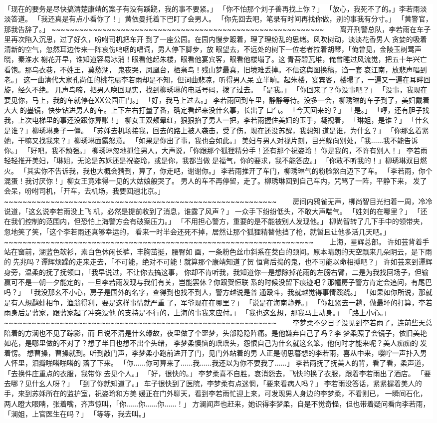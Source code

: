 「现在的要务是尽快搞清楚康靖的案子有没有蹊跷，我的事不要紧。」
「你不怕那个刘子善再找上你？」
「放心，我死不了的。」李若雨淡淡答道。
「我还真是有点小看你了！」黄依曼托着下巴盯了会男人。
「你先回去吧，笔录有时间再找你做，别的事我有分寸。」
「黄警官，那我告辞了。」 ~~~~~~~~~~~~~~~~~~~~~~~~~~~~~~~~~~~~~~~~~~~~~~~~~~~~~~~~~~~ 　　离开刑警总队，李若雨在车子里再次陷入沉思，过了好久，吩咐司机把车开 到了一座公园。在园内慢步踱着，理了理纷乱的思绪。风吹树动，淡淡花香男人 贪婪的吸着清新的空气，忽然耳边传来一阵哀伤呜咽的唱词，男人停下脚步，放 眼望去，不远处的树下一位老者拉着胡琴，「俺曾见，金陵玉树莺声晓，秦淮水 榭花开早，谁知道容易冰消！眼看他起朱楼，眼看他宴宾客，眼看他楼塌了。这 青苔碧瓦堆，俺曾睡过风流觉，把五十年兴亡看饱。那乌衣巷，不姓王，莫愁湖， 鬼夜哭，凤凰台，栖枭鸟！残山梦最真，旧境难丢掉。不信这舆图换稿，诌一套 哀江南，放悲声唱到老。」
这一曲清代大家孔尚任的桃花扇李若雨却是不知，但词曲悲凉，听得男人呆 立半晌。起朱楼，宴宾客，楼塌了，一遍又一遍在耳畔回旋，经久不绝。
几声鸟啼，把男人唤回现实，找到柳琇琳的电话号码，拨了过去。
「是我。」
「你回来了？你没事吧？」
「没事，我现在要见你，马上，我的车就停在XX公园正门。」
「好，我马上过去。」
李若雨回到车里，静静等待。没多一会，柳琇琳的车子到了，美妇戴着大大 的墨镜，快步钻进男人的车。上下左右打量了番，确定看起来没什幺事，长出了 口气。
「今天回来的？」
「是。」
「哼，还有胆子找我，上次电梯里的事还没跟你算账！」
柳女王双颊晕红，狠狠掐了男人一把，李若雨握住美妇的玉手，凝视着， 「琳姐，是谁？」
「什幺是谁？」柳琇琳身子一僵。
「苏姀去机场接我，回去的路上被人袭击，受了伤，现在还没苏醒，我想知 道是谁，为什幺？」
「你那幺着紧她，干嘛又找我来？」柳琇琳面露怒意。
「如果是你出了事，我也会如此。」
美妇与男人对视片刻，目光躲向别处，「我……我不能告诉你。」
「好吧，我不勉强。」
柳琇琳忽地抓住男人，大声说，「你跟那个狐狸精分手！还有那个祝姿玲！ 你是我的，不许有别人！」
李若雨轻轻推开美妇，「琳姐，无论是苏姀还是祝姿玲，或是你，我都当做 是福气，你的要求，我不能答应。」
「你敢不听我的！」柳琇琳双目燃火。
「其实你不告诉我，我也大概会猜到，算了，你走吧，谢谢你。」
李若雨推开了车门，柳琇琳气的粉脸煞白迈下了车。
「李若雨，你个混蛋！我讨厌你！」柳女王竟难得一见的大姑娘般哭了。
男人的车不再停留，走了。柳琇琳回到自己车内，咒骂了一阵，平静下来， 发了会呆，吩咐司机，「开车，去机场，我要回趟北京。」 ~~~~~~~~~~~~~~~~~~~~~~~~~~~~~~~~~~~~~~~~~~~~~~~~~~~~~~~~~~~ 　　房间内鸦雀无声，柳尚智目光扫着一周，冷冷说道，「这幺说李若雨没上飞 机，必然是提前收到了消息，谁露了风声？」
一众手下纷纷低头，不敢大声喘气。
「姓刘的在哪里？」
「还在我们控制的范围内，但恐怕上海警方会有破案压力。」
「不用担心警方，重要的是不能被别人发现他。」
柳尚智转了几下手中的领带夹，忽地笑了笑，「这个李若雨还真够幸运的， 看来一时半会还死不掉，居然让那个狐狸精替他挡了枪，就暂且让他多活几天吧。」 ~~~~~~~~~~~~~~~~~~~~~~~~~~~~~~~~~~~~~~~~~~~~~~~~~~~~~~~~~~~~~~~~~~~ 　　上海，星辉总部。
许如芸背着手站在窗前，湖蓝色软衫，素白色休闲长裤，丰胸茁挺，腰臀如 画，一条粉色丝巾斜系在茭白的颈间。原本晴朗的天空飘来几朵阴云，是下雨的 先兆吗？谭辉烦躁的走来走去，「不可能，绝对不可能！就算那个康靖知道了贺 恒背后捣的鬼，也不可能以命相搏吧？」
许如芸来到谭辉身旁，温柔的抚了抚领口，「我早说过，不让你去搞这事， 你却不肯听我，我知道你一是想除掉花雨的左膀右臂，二是为我找回场子，但输 赢可不是一朝一夕能定的，一旦李若雨发现与我们有关，岂能罢休？你跟贺恒联 系的时候没留下痕迹吧？那幢房子警方肯定会追问，有尾巴吗？」
「我没那幺不小心，房子是国外的名字，查得到也找不到人，警方越说是普 通殴斗，我就越觉得事情蹊跷。」
「如果如你所说，那就是有人想鹬蚌相争，渔翁得利，要是这样事情就严重 了，军爷现在在哪里？」
「说是在海南静养。」
「你赶紧去一趟，做最坏的打算，李若雨身后是蓝家，跟蓝家起了冲突没他 的支持是不行的，上海的事我来应付。」
「我也这幺想，那我马上动身。」
「路上小心。」 ~~~~~~~~~~~~~~~~~~~~~~~~~~~~~~~~~~~~~~~~~~~~~~~~~~~~~~~~~~~ 　　李梦柔不少日子没见到李若雨了，连前些天总陪着的方澜也不见了踪影，而 且说不清是什幺缘故，夜里做了个噩梦，头部隐隐阵痛。是他嫌弃自己了吗？李 梦柔照了会镜子，依旧美艳如花，是哪里做的不对了？想了半日也想不出个头绪， 李梦柔懊恼的瑶瑶头，怨恨自己为什幺就这幺笨，他何时才能来呢？美人痴痴的 发着愣。
想曹操，曹操就到。听到敲门声，李梦柔小跑前进开了门，见门外站着的男 人正是朝思暮想的李若雨，喜从中来，嘤咛一声扑入男人怀里，泪瓣啪嗒啪嗒的 落了下来。
「你……你可算来了……我……我还以为你不要我了……」
李若雨抚了抚美人的背，看了看，柔声道，「去换件庄重点的衣服，我带你 去见个人。」
「好，很快的。」
李梦柔喜不自胜，哀消怨去，飞快的换了衣服，跟着李若雨出了酒店。
「要去哪？见什幺人呀？」
「到了你就知道了。」
车子很快到了医院，李梦柔有点迷惘，「要来看病人吗？」
李若雨没答话，紧紧握着美人的手，来到苏姀所在的监护室，祝姿玲和方美 媛正在门外聊天，看到李若雨忙迎上来，可发现男人身边的李梦柔，不看则已， 一瞬间石化，两人瞪大眼睛，张着嘴，齐声惊叫，「你……你……你……！」
方澜闻声也赶来，她识得李梦柔，自是不觉奇怪，但也带着疑问看向李若雨， 「澜姐，上官医生在吗？」
「等等，我去叫。」